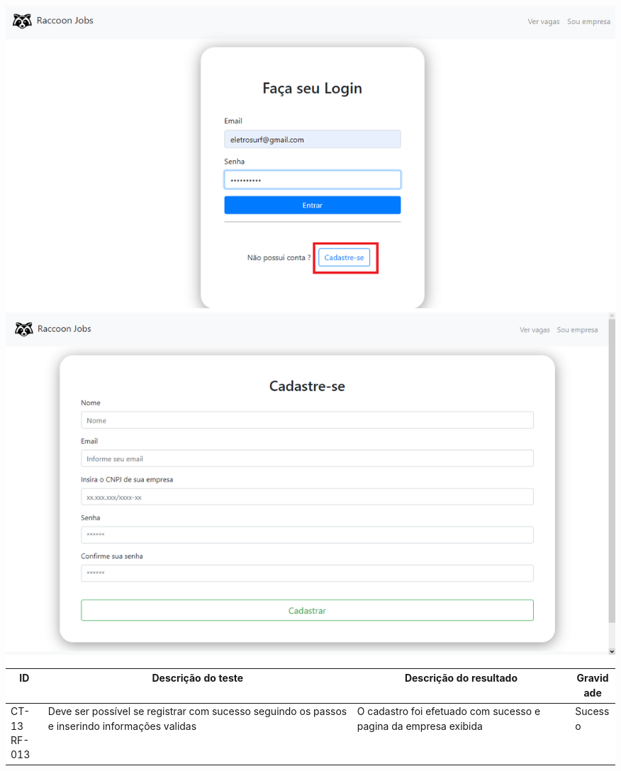 ![Cadastre-se](img/registro_de_testes/rf-013/cadastrese.png)
![Registro](img/registro_de_testes/rf-013/registro.png)

|ID    | Descrição do teste  |  Descrição do resultado | Gravidade|
|------|---------------------|-------------------------|----------|
|CT-13 <br> RF-013| Deve ser possível se registrar com sucesso seguindo os passos e inserindo informações validas | O cadastro foi efetuado com sucesso e pagina da empresa exibida |  Sucesso |
